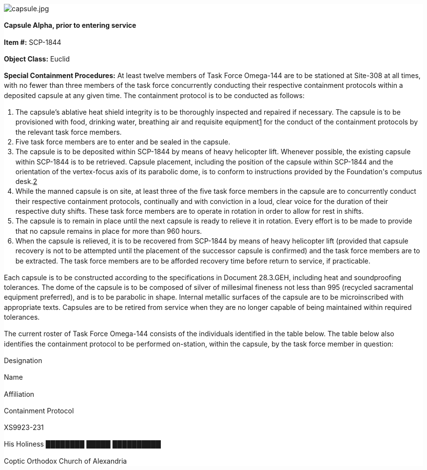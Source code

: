 ![capsule.jpg](http://scp-wiki.wdfiles.com/local--files/scp-1844/capsule.jpg)

**Capsule Alpha, prior to entering service**

**Item #:** SCP-1844

**Object Class:** Euclid

**Special Containment Procedures:** At least twelve members of Task Force Omega-144 are to be stationed at Site-308 at all times, with no fewer than three members of the task force concurrently conducting their respective containment protocols within a deposited capsule at any given time. The containment protocol is to be conducted as follows:

1.  The capsule’s ablative heat shield integrity is to be thoroughly inspected and repaired if necessary. The capsule is to be provisioned with food, drinking water, breathing air and requisite equipment[1](javascript:;) for the conduct of the containment protocols by the relevant task force members.
2.  Five task force members are to enter and be sealed in the capsule.
3.  The capsule is to be deposited within SCP-1844 by means of heavy helicopter lift. Whenever possible, the existing capsule within SCP-1844 is to be retrieved. Capsule placement, including the position of the capsule within SCP-1844 and the orientation of the vertex-focus axis of its parabolic dome, is to conform to instructions provided by the Foundation's computus desk.[2](javascript:;)
4.  While the manned capsule is on site, at least three of the five task force members in the capsule are to concurrently conduct their respective containment protocols, continually and with conviction in a loud, clear voice for the duration of their respective duty shifts. These task force members are to operate in rotation in order to allow for rest in shifts.
5.  The capsule is to remain in place until the next capsule is ready to relieve it in rotation. Every effort is to be made to provide that no capsule remains in place for more than 960 hours.
6.  When the capsule is relieved, it is to be recovered from SCP-1844 by means of heavy helicopter lift (provided that capsule recovery is not to be attempted until the placement of the successor capsule is confirmed) and the task force members are to be extracted. The task force members are to be afforded recovery time before return to service, if practicable.

Each capsule is to be constructed according to the specifications in Document 28.3.GEH, including heat and soundproofing tolerances. The dome of the capsule is to be composed of silver of millesimal fineness not less than 995 (recycled sacramental equipment preferred), and is to be parabolic in shape. Internal metallic surfaces of the capsule are to be microinscribed with appropriate texts. Capsules are to be retired from service when they are no longer capable of being maintained within required tolerances.

The current roster of Task Force Omega-144 consists of the individuals identified in the table below. The table below also identifies the containment protocol to be performed on-station, within the capsule, by the task force member in question:

Designation

Name

Affiliation

Containment Protocol

XS9923-231

His Holiness ████████ █████ ██████████

Coptic Orthodox Church of Alexandria
